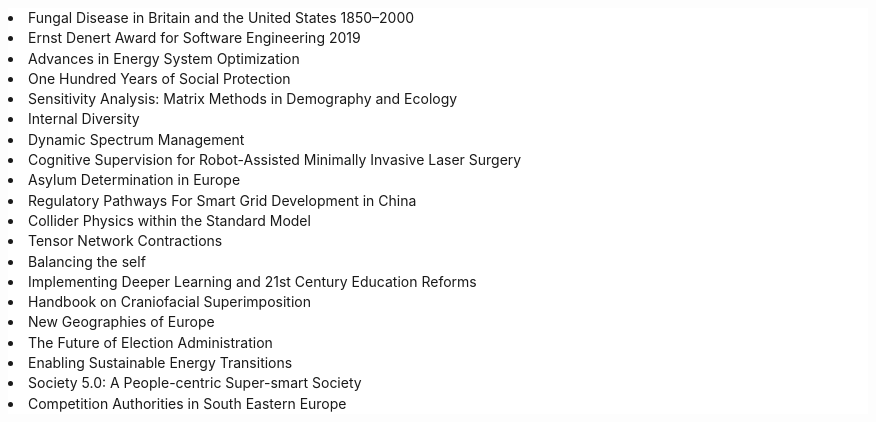 <li><a target="_blank" href="https://github.com/manjunath5496/Open-Access-Books/blob/master/ok(127).pdf" style="text-decoration:none;">Fungal Disease in Britain and
the United States 1850–2000</a></li>  
   
 <li><a target="_blank" href="https://github.com/manjunath5496/Open-Access-Books/blob/master/ok(128).pdf" style="text-decoration:none;">Ernst Denert Award
for Software Engineering 2019</a></li>   
   
   <li><a target="_blank" href="https://github.com/manjunath5496/Open-Access-Books/blob/master/ok(129).pdf" style="text-decoration:none;">Advances in
Energy System Optimization</a></li>   
   
   <li><a target="_blank" href="https://github.com/manjunath5496/Open-Access-Books/blob/master/ok(130).pdf" style="text-decoration:none;">One Hundred Years
of Social Protection </a></li>    
   
<li><a target="_blank" href="https://github.com/manjunath5496/Open-Access-Books/blob/master/ok(131).pdf" style="text-decoration:none;">Sensitivity
Analysis: Matrix Methods in Demography and Ecology</a></li>   
   
   <li><a target="_blank" href="https://github.com/manjunath5496/Open-Access-Books/blob/master/ok(132).pdf" style="text-decoration:none;">Internal Diversity</a></li>   
   
 <li><a target="_blank" href="https://github.com/manjunath5496/Open-Access-Books/blob/master/ok(133).pdf" style="text-decoration:none;">Dynamic Spectrum
Management</a></li>     
   
 
 <li><a target="_blank" href="https://github.com/manjunath5496/Open-Access-Books/blob/master/ok(134).pdf" style="text-decoration:none;">Cognitive
Supervision for Robot-Assisted Minimally Invasive Laser Surgery</a></li>

 <li><a target="_blank" href="https://github.com/manjunath5496/Open-Access-Books/blob/master/ok(135).pdf" style="text-decoration:none;">Asylum Determination
in Europe</a></li>

<li><a target="_blank" href="https://github.com/manjunath5496/Open-Access-Books/blob/master/ok(136).pdf" style="text-decoration:none;">Regulatory Pathways
For Smart Grid Development in China</a></li>
 <li><a target="_blank" href="https://github.com/manjunath5496/Open-Access-Books/blob/master/ok(137).pdf" style="text-decoration:none;">Collider
Physics within the Standard Model</a></li>                              
<li><a target="_blank" href="https://github.com/manjunath5496/Open-Access-Books/blob/master/ok(138).pdf" style="text-decoration:none;">Tensor
Network Contractions</a></li>
<li><a target="_blank" href="https://github.com/manjunath5496/Open-Access-Books/blob/master/ok(139).pdf" style="text-decoration:none;">Balancing the self</a></li>
 <li><a target="_blank" href="https://github.com/manjunath5496/Open-Access-Books/blob/master/ok(140).pdf" style="text-decoration:none;">Implementing
Deeper Learning and 21st Century Education Reforms</a></li>

 <li><a target="_blank" href="https://github.com/manjunath5496/Open-Access-Books/blob/master/ok(141).pdf" style="text-decoration:none;"> Handbook on
Craniofacial Superimposition</a></li>
   <li><a target="_blank" href="https://github.com/manjunath5496/Open-Access-Books/blob/master/ok(142).pdf" style="text-decoration:none;">New Geographies of Europe</a></li>                             
 <li><a target="_blank" href="https://github.com/manjunath5496/Open-Access-Books/blob/master/ok(143).pdf" style="text-decoration:none;">The Future of Election
Administration</a></li>                              
<li><a target="_blank" href="https://github.com/manjunath5496/Open-Access-Books/blob/master/ok(144).pdf" style="text-decoration:none;">Enabling Sustainable
Energy Transitions</a></li>
<li><a target="_blank" href="https://github.com/manjunath5496/Open-Access-Books/blob/master/ok(145).pdf" style="text-decoration:none;">Society 5.0:
A People-centric Super-smart Society</a></li>
<li><a target="_blank" href="https://github.com/manjunath5496/Open-Access-Books/blob/master/ok(146).pdf" style="text-decoration:none;">Competition
Authorities in South Eastern Europe</a></li>
                              